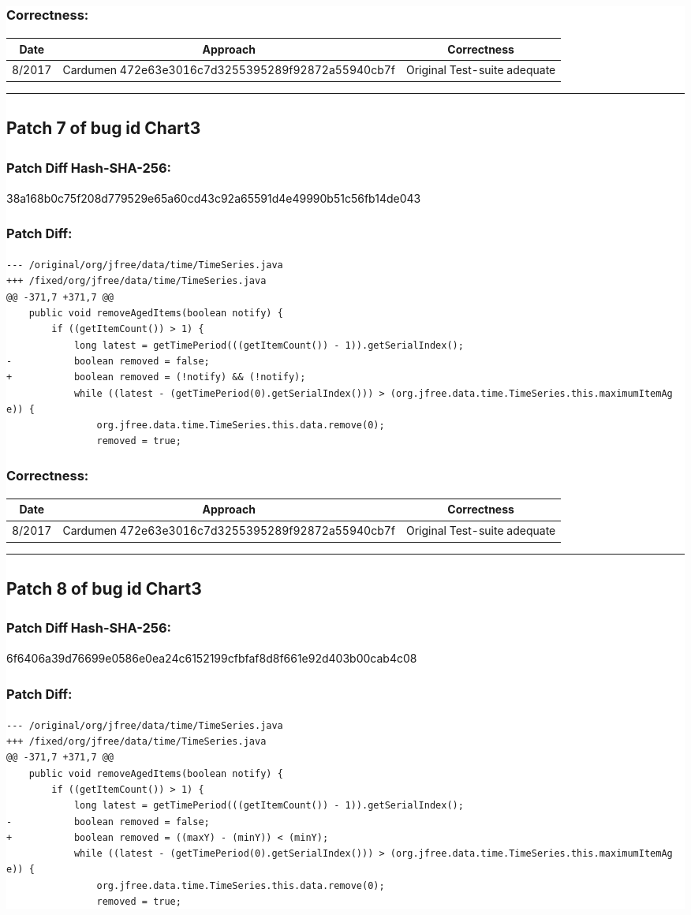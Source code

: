 ### Correctness:
Date|Approach|Correctness
------------ | ------------ | -------------
 8/2017 | Cardumen 472e63e3016c7d3255395289f92872a55940cb7f | Original Test-suite adequate

---
## Patch 7 of bug id Chart3
### Patch Diff Hash-SHA-256:

38a168b0c75f208d779529e65a60cd43c92a65591d4e49990b51c56fb14de043

### Patch Diff:
```
--- /original/org/jfree/data/time/TimeSeries.java	
+++ /fixed/org/jfree/data/time/TimeSeries.java	
@@ -371,7 +371,7 @@
 	public void removeAgedItems(boolean notify) {
 		if ((getItemCount()) > 1) {
 			long latest = getTimePeriod(((getItemCount()) - 1)).getSerialIndex();
-			boolean removed = false;
+			boolean removed = (!notify) && (!notify);
 			while ((latest - (getTimePeriod(0).getSerialIndex())) > (org.jfree.data.time.TimeSeries.this.maximumItemAge)) {
 				org.jfree.data.time.TimeSeries.this.data.remove(0);
 				removed = true;
```

### Correctness:
Date|Approach|Correctness
------------ | ------------ | -------------
 8/2017 | Cardumen 472e63e3016c7d3255395289f92872a55940cb7f | Original Test-suite adequate

---
## Patch 8 of bug id Chart3
### Patch Diff Hash-SHA-256:

6f6406a39d76699e0586e0ea24c6152199cfbfaf8d8f661e92d403b00cab4c08

### Patch Diff:
```
--- /original/org/jfree/data/time/TimeSeries.java	
+++ /fixed/org/jfree/data/time/TimeSeries.java	
@@ -371,7 +371,7 @@
 	public void removeAgedItems(boolean notify) {
 		if ((getItemCount()) > 1) {
 			long latest = getTimePeriod(((getItemCount()) - 1)).getSerialIndex();
-			boolean removed = false;
+			boolean removed = ((maxY) - (minY)) < (minY);
 			while ((latest - (getTimePeriod(0).getSerialIndex())) > (org.jfree.data.time.TimeSeries.this.maximumItemAge)) {
 				org.jfree.data.time.TimeSeries.this.data.remove(0);
 				removed = true;
```
